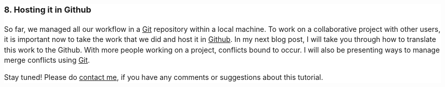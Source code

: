 
### 8. Hosting it in Github

So far, we managed all our workflow in a [Git][Git-link] repository within a local machine. To work on a collaborative project with other users, it is important now to take the work that we did and host it in [Github][Github-link]. In my next blog post, I will take you through how to translate this work to the Github. With more people working on a project, conflicts bound to occur. I will also be presenting ways to manage merge conflicts using [Git][Git-link].

Stay tuned! Please do [contact me][contact], if you have any comments or suggestions about this tutorial.  



[Git-link]: https://git-scm.com/
[Github-link]: https://github.com/
[Git-install]:  https://git-scm.com/book/en/v2/Getting-Started-Installing-Git
[Gitbash-link]: https://gitforwindows.org/
[contact]: https://vishalsubramanian.com/contact/ 










